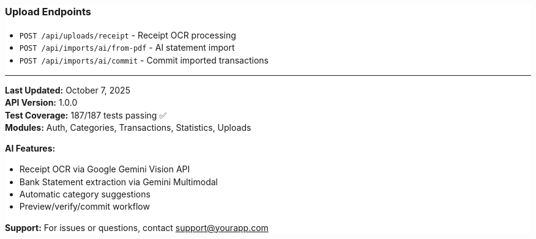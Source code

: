 ### Upload Endpoints
- `POST /api/uploads/receipt` - Receipt OCR processing
- `POST /api/imports/ai/from-pdf` - AI statement import
- `POST /api/imports/ai/commit` - Commit imported transactions

---

**Last Updated:** October 7, 2025  
**API Version:** 1.0.0  
**Test Coverage:** 187/187 tests passing ✅  
**Modules:** Auth, Categories, Transactions, Statistics, Uploads

**AI Features:**
- Receipt OCR via Google Gemini Vision API
- Bank Statement extraction via Gemini Multimodal
- Automatic category suggestions
- Preview/verify/commit workflow

**Support:** For issues or questions, contact support@yourapp.com
